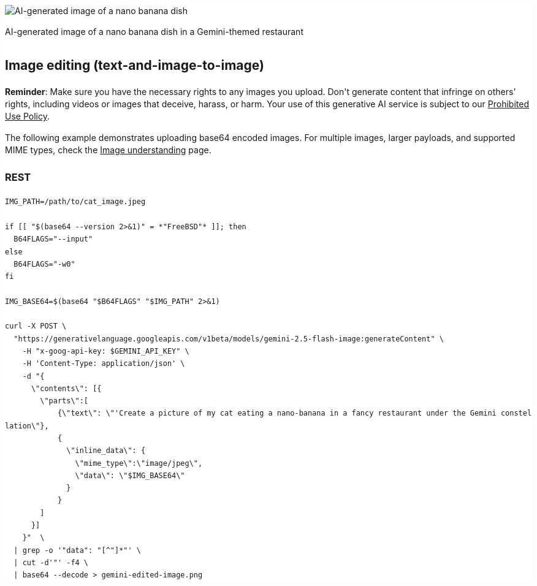 
![AI-generated image of a nano banana dish](https://ai.google.dev/static/gemini-api/docs/images/nano-banana.png)

AI-generated image of a nano banana dish in a Gemini-themed restaurant

Image editing (text-and-image-to-image)
---------------------------------------

**Reminder**: Make sure you have the necessary rights to any images you upload. Don't generate content that infringe on others' rights, including videos or images that deceive, harass, or harm. Your use of this generative AI service is subject to our [Prohibited Use Policy](https://policies.google.com/terms/generative-ai/use-policy).

The following example demonstrates uploading base64 encoded images. For multiple images, larger payloads, and supported MIME types, check the [Image understanding](https://ai.google.dev/gemini-api/docs/image-understanding) page.


### REST

```
IMG_PATH=/path/to/cat_image.jpeg

if [[ "$(base64 --version 2>&1)" = *"FreeBSD"* ]]; then
  B64FLAGS="--input"
else
  B64FLAGS="-w0"
fi

IMG_BASE64=$(base64 "$B64FLAGS" "$IMG_PATH" 2>&1)

curl -X POST \
  "https://generativelanguage.googleapis.com/v1beta/models/gemini-2.5-flash-image:generateContent" \
    -H "x-goog-api-key: $GEMINI_API_KEY" \
    -H 'Content-Type: application/json' \
    -d "{
      \"contents\": [{
        \"parts\":[
            {\"text\": \"'Create a picture of my cat eating a nano-banana in a fancy restaurant under the Gemini constellation\"},
            {
              \"inline_data\": {
                \"mime_type\":\"image/jpeg\",
                \"data\": \"$IMG_BASE64\"
              }
            }
        ]
      }]
    }"  \
  | grep -o '"data": "[^"]*"' \
  | cut -d'"' -f4 \
  | base64 --decode > gemini-edited-image.png

```
